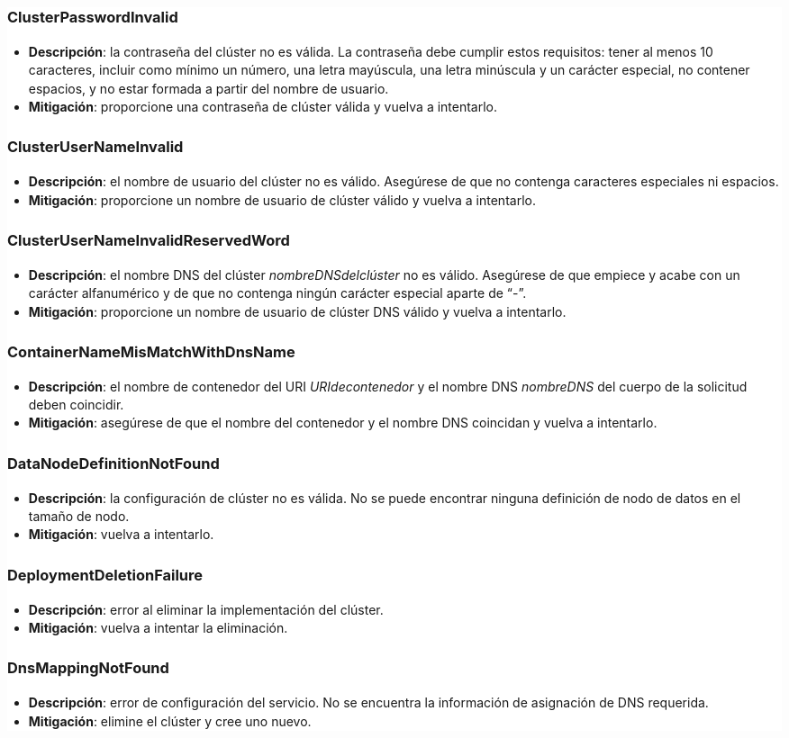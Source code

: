 ### <a name="a-idclusterpasswordinvalidaclusterpasswordinvalid"></a><a id="ClusterPasswordInvalid"></a>ClusterPasswordInvalid
* **Descripción**: la contraseña del clúster no es válida. La contraseña debe cumplir estos requisitos: tener al menos 10 caracteres, incluir como mínimo un número, una letra mayúscula, una letra minúscula y un carácter especial, no contener espacios, y no estar formada a partir del nombre de usuario.  
* **Mitigación**: proporcione una contraseña de clúster válida y vuelva a intentarlo.

### <a name="a-idclusterusernameinvalidaclusterusernameinvalid"></a><a id="ClusterUserNameInvalid"></a>ClusterUserNameInvalid
* **Descripción**: el nombre de usuario del clúster no es válido. Asegúrese de que no contenga caracteres especiales ni espacios.  
* **Mitigación**: proporcione un nombre de usuario de clúster válido y vuelva a intentarlo.

### <a name="a-idclusterusernameinvalidreservedwordaclusterusernameinvalidreservedword"></a><a id="ClusterUserNameInvalidReservedWord"></a>ClusterUserNameInvalidReservedWord
* **Descripción**: el nombre DNS del clúster *nombreDNSdelclúster* no es válido. Asegúrese de que empiece y acabe con un carácter alfanumérico y de que no contenga ningún carácter especial aparte de “-”.  
* **Mitigación**: proporcione un nombre de usuario de clúster DNS válido y vuelva a intentarlo.

### <a name="a-idcontainernamemismatchwithdnsnameacontainernamemismatchwithdnsname"></a><a id="ContainerNameMisMatchWithDnsName"></a>ContainerNameMisMatchWithDnsName
* **Descripción**: el nombre de contenedor del URI *URIdecontenedor* y el nombre DNS *nombreDNS* del cuerpo de la solicitud deben coincidir.  
* **Mitigación**: asegúrese de que el nombre del contenedor y el nombre DNS coincidan y vuelva a intentarlo.

### <a name="a-iddatanodedefinitionnotfoundadatanodedefinitionnotfound"></a><a id="DataNodeDefinitionNotFound"></a>DataNodeDefinitionNotFound
* **Descripción**: la configuración de clúster no es válida. No se puede encontrar ninguna definición de nodo de datos en el tamaño de nodo.  
* **Mitigación**: vuelva a intentarlo.

### <a name="a-iddeploymentdeletionfailureadeploymentdeletionfailure"></a><a id="DeploymentDeletionFailure"></a>DeploymentDeletionFailure
* **Descripción**: error al eliminar la implementación del clúster.  
* **Mitigación**: vuelva a intentar la eliminación.

### <a name="a-iddnsmappingnotfoundadnsmappingnotfound"></a><a id="DnsMappingNotFound"></a>DnsMappingNotFound
* **Descripción**: error de configuración del servicio. No se encuentra la información de asignación de DNS requerida.  
* **Mitigación**: elimine el clúster y cree uno nuevo.
